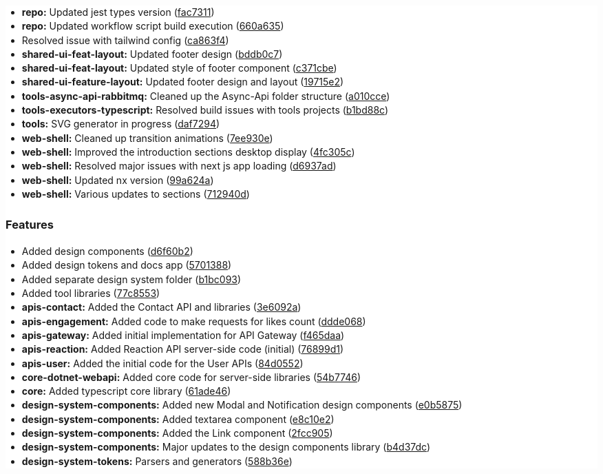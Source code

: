 - **repo:** Updated jest types version ([fac7311](https://github.com/storm-software/stormstack/commit/fac73111eedffc820419054392aae14e7db02a54))
- **repo:** Updated workflow script build execution ([660a635](https://github.com/storm-software/stormstack/commit/660a63532d1abc3f3f924b8857ae4c2edf2b39d8))
- Resolved issue with tailwind config ([ca863f4](https://github.com/storm-software/stormstack/commit/ca863f48337010ae7aa810a4f2d22d29fdaad878))
- **shared-ui-feat-layout:** Updated footer design ([bddb0c7](https://github.com/storm-software/stormstack/commit/bddb0c7934be06a2120f18af15a1055aa75e2d8c))
- **shared-ui-feat-layout:** Updated style of footer component ([c371cbe](https://github.com/storm-software/stormstack/commit/c371cbe3341677f95dbd6336d5e7d118215eb730))
- **shared-ui-feature-layout:** Updated footer design and layout ([19715e2](https://github.com/storm-software/stormstack/commit/19715e2ac33ca6d29c738587167e3041841a16ac))
- **tools-async-api-rabbitmq:** Cleaned up the Async-Api folder structure ([a010cce](https://github.com/storm-software/stormstack/commit/a010ccea977f72d26c5b6cab0b6df3d942e99bab))
- **tools-executors-typescript:** Resolved build issues with tools projects ([b1bd88c](https://github.com/storm-software/stormstack/commit/b1bd88c287be805384aaf0bae5346a8fa9723ab9))
- **tools:** SVG generator in progress ([daf7294](https://github.com/storm-software/stormstack/commit/daf7294f1640800efcb958ce94730c9ef86961b0))
- **web-shell:** Cleaned up transition animations ([7ee930e](https://github.com/storm-software/stormstack/commit/7ee930eda544f1beb76e2258d09e81a26ede6178))
- **web-shell:** Improved the introduction sections desktop display ([4fc305c](https://github.com/storm-software/stormstack/commit/4fc305c59ff29e166f5827888a575859185b2c76))
- **web-shell:** Resolved major issues with next js app loading ([d6937ad](https://github.com/storm-software/stormstack/commit/d6937ad78268fecf3c7e7fbd59d23fe76fa94db5))
- **web-shell:** Updated nx version ([99a624a](https://github.com/storm-software/stormstack/commit/99a624a3e8a04b9fbb71bcdcf7c5a2e10fcf3e26))
- **web-shell:** Various updates to sections ([712940d](https://github.com/storm-software/stormstack/commit/712940d68da346d72bce54f5dcafcf5282fe052f))

### Features

- Added design components ([d6f60b2](https://github.com/storm-software/stormstack/commit/d6f60b2168e0b4508c99c61c2d05a9eb5af4478f))
- Added design tokens and docs app ([5701388](https://github.com/storm-software/stormstack/commit/57013885ad07dc9f0bced7a7a6e0f3073ded84a3))
- Added separate design system folder ([b1bc093](https://github.com/storm-software/stormstack/commit/b1bc09321447f3f8e43672b733b900c3c0a1aaef))
- Added tool libraries ([77c8553](https://github.com/storm-software/stormstack/commit/77c8553bb6c4e2a7b265839a3e0a35a4d7e294da))
- **apis-contact:** Added the Contact API and libraries ([3e6092a](https://github.com/storm-software/stormstack/commit/3e6092a67254355bc759a5d0d7c9a37351f2039c))
- **apis-engagement:** Added code to make requests for likes count ([ddde068](https://github.com/storm-software/stormstack/commit/ddde0684f621b6ed01863df5663ded9c9a0e0e02))
- **apis-gateway:** Added initial implementation for API Gateway ([f465daa](https://github.com/storm-software/stormstack/commit/f465daa42bc2e37009fc7fc1b741bd9adcb8781f))
- **apis-reaction:** Added Reaction API server-side code (initial) ([76899d1](https://github.com/storm-software/stormstack/commit/76899d1e162900eff3fd19347e1d0f00fda5383a))
- **apis-user:** Added the initial code for the User APIs ([84d0552](https://github.com/storm-software/stormstack/commit/84d0552e06d1cd8c8d56b9ddfb4f623abb94565c))
- **core-dotnet-webapi:** Added core code for server-side libraries ([54b7746](https://github.com/storm-software/stormstack/commit/54b7746520b58e8a3d96cd27c555d16ec23fe6ec))
- **core:** Added typescript core library ([61ade46](https://github.com/storm-software/stormstack/commit/61ade46e5756cd59ca232b6a14ba08061794039f))
- **design-system-components:** Added new Modal and Notification design components ([e0b5875](https://github.com/storm-software/stormstack/commit/e0b5875a550c1e61e48befa94cc4f2ddf1afa21e))
- **design-system-components:** Added textarea component ([e8c10e2](https://github.com/storm-software/stormstack/commit/e8c10e297f3b45b10a710108dd888b6f0039f345))
- **design-system-components:** Added the Link component ([2fcc905](https://github.com/storm-software/stormstack/commit/2fcc9053fa806806bad6079ee402e9deda1157cd))
- **design-system-components:** Major updates to the design components library ([b4d37dc](https://github.com/storm-software/stormstack/commit/b4d37dcb4081f57d992f3b284f2b93dfa39ab361))
- **design-system-tokens:** Parsers and generators ([588b36e](https://github.com/storm-software/stormstack/commit/588b36eaba30844a74e37c92617f887d2ac4d53e))